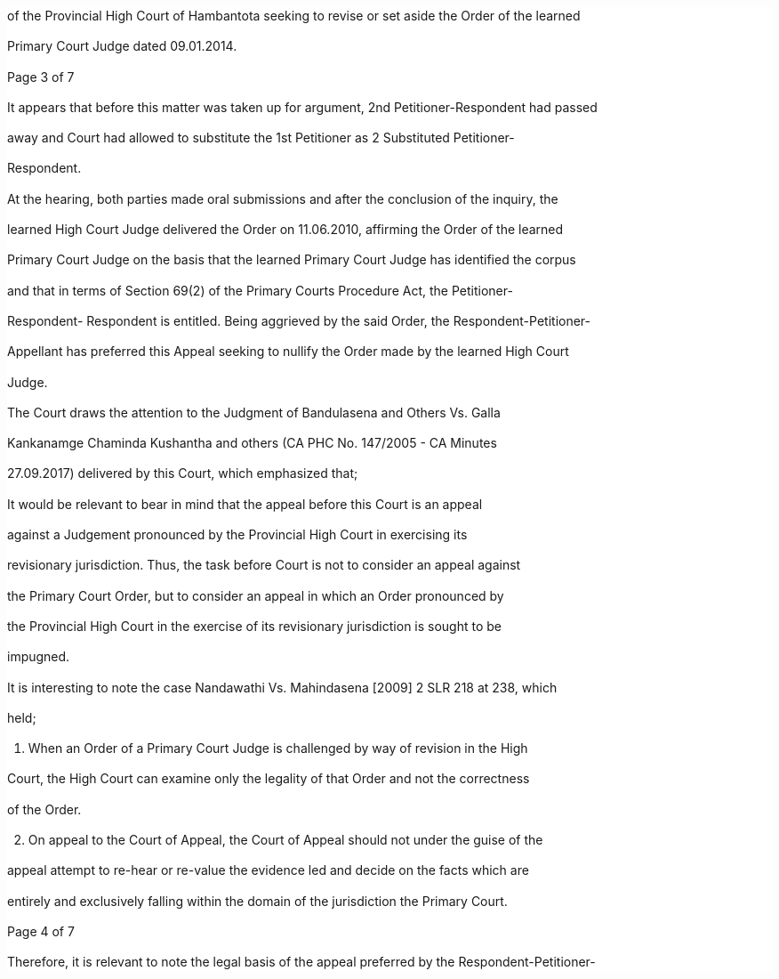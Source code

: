of the Provincial High Court of Hambantota seeking to revise or set aside the Order of the learned

Primary Court Judge dated 09.01.2014.

Page 3 of 7

It appears that before this matter was taken up for argument, 2nd Petitioner-Respondent had passed

away and Court had allowed to substitute the 1st Petitioner as 2 Substituted Petitioner-

Respondent.

At the hearing, both parties made oral submissions and after the conclusion of the inquiry, the

learned High Court Judge delivered the Order on 11.06.2010, affirming the Order of the learned

Primary Court Judge on the basis that the learned Primary Court Judge has identified the corpus

and that in terms of Section 69(2) of the Primary Courts Procedure Act, the Petitioner-

Respondent- Respondent is entitled. Being aggrieved by the said Order, the Respondent-Petitioner-

Appellant has preferred this Appeal seeking to nullify the Order made by the learned High Court

Judge.

The Court draws the attention to the Judgment of Bandulasena and Others Vs. Galla

Kankanamge Chaminda Kushantha and others (CA PHC No. 147/2005 - CA Minutes

27.09.2017) delivered by this Court, which emphasized that;

It would be relevant to bear in mind that the appeal before this Court is an appeal

against a Judgement pronounced by the Provincial High Court in exercising its

revisionary jurisdiction. Thus, the task before Court is not to consider an appeal against

the Primary Court Order, but to consider an appeal in which an Order pronounced by

the Provincial High Court in the exercise of its revisionary jurisdiction is sought to be

impugned.

It is interesting to note the case Nandawathi Vs. Mahindasena [2009] 2 SLR 218 at 238, which

held;

1. When an Order of a Primary Court Judge is challenged by way of revision in the High

Court, the High Court can examine only the legality of that Order and not the correctness

of the Order.

2. On appeal to the Court of Appeal, the Court of Appeal should not under the guise of the

appeal attempt to re-hear or re-value the evidence led and decide on the facts which are

entirely and exclusively falling within the domain of the jurisdiction the Primary Court.

Page 4 of 7

Therefore, it is relevant to note the legal basis of the appeal preferred by the Respondent-Petitioner-
